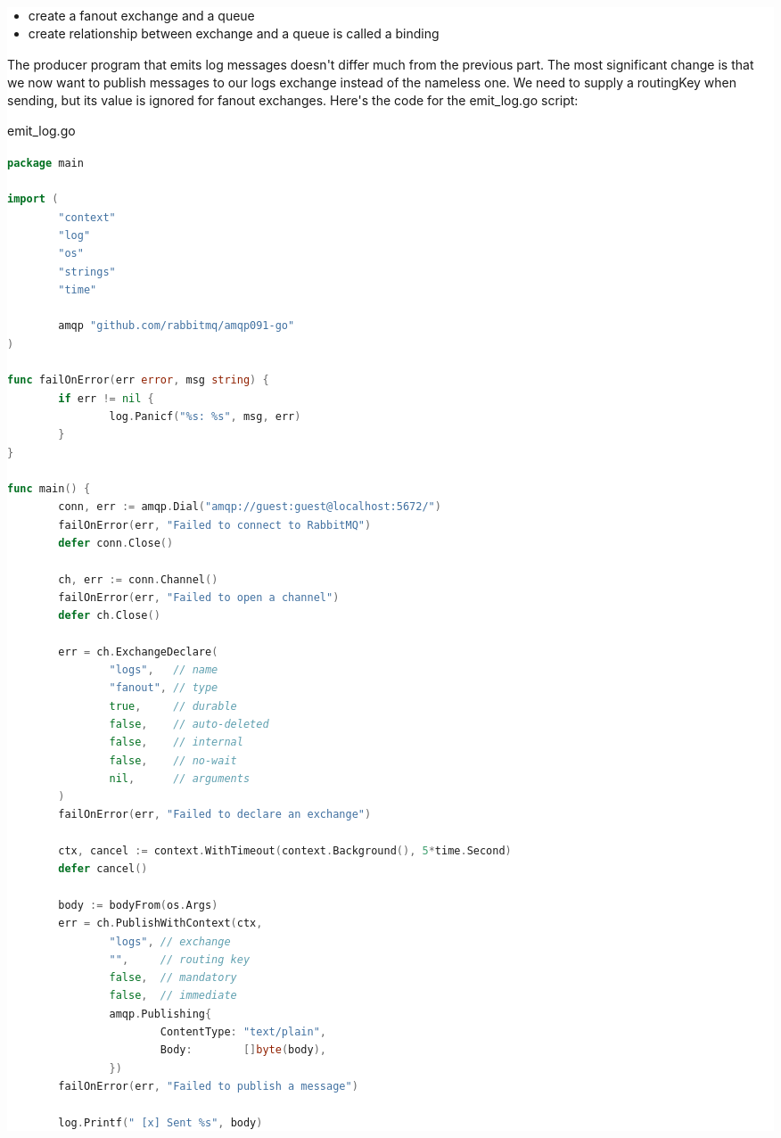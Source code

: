 * create a fanout exchange and a queue
* create relationship between exchange and a queue is called a binding

The producer program that emits log messages doesn't differ much from the previous part. The most significant change is that we now want to publish messages to our logs exchange instead of the nameless one. We need to supply a routingKey when sending, but its value is ignored for fanout exchanges. Here's the code for the emit_log.go script:

emit_log.go

```go
package main

import (
        "context"
        "log"
        "os"
        "strings"
        "time"

        amqp "github.com/rabbitmq/amqp091-go"
)

func failOnError(err error, msg string) {
        if err != nil {
                log.Panicf("%s: %s", msg, err)
        }
}

func main() {
        conn, err := amqp.Dial("amqp://guest:guest@localhost:5672/")
        failOnError(err, "Failed to connect to RabbitMQ")
        defer conn.Close()

        ch, err := conn.Channel()
        failOnError(err, "Failed to open a channel")
        defer ch.Close()

        err = ch.ExchangeDeclare(
                "logs",   // name
                "fanout", // type
                true,     // durable
                false,    // auto-deleted
                false,    // internal
                false,    // no-wait
                nil,      // arguments
        )
        failOnError(err, "Failed to declare an exchange")

        ctx, cancel := context.WithTimeout(context.Background(), 5*time.Second)
        defer cancel()

        body := bodyFrom(os.Args)
        err = ch.PublishWithContext(ctx,
                "logs", // exchange
                "",     // routing key
                false,  // mandatory
                false,  // immediate
                amqp.Publishing{
                        ContentType: "text/plain",
                        Body:        []byte(body),
                })
        failOnError(err, "Failed to publish a message")

        log.Printf(" [x] Sent %s", body)
```